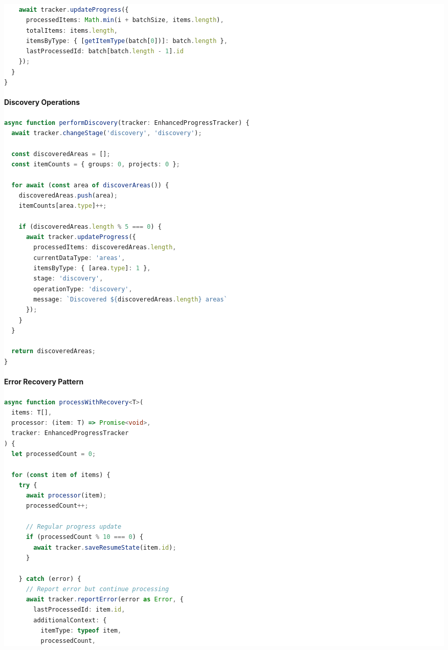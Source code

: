 ```typescript
    await tracker.updateProgress({
      processedItems: Math.min(i + batchSize, items.length),
      totalItems: items.length,
      itemsByType: { [getItemType(batch[0])]: batch.length },
      lastProcessedId: batch[batch.length - 1].id
    });
  }
}
```

#### Discovery Operations
```typescript
async function performDiscovery(tracker: EnhancedProgressTracker) {
  await tracker.changeStage('discovery', 'discovery');
  
  const discoveredAreas = [];
  const itemCounts = { groups: 0, projects: 0 };
  
  for await (const area of discoverAreas()) {
    discoveredAreas.push(area);
    itemCounts[area.type]++;
    
    if (discoveredAreas.length % 5 === 0) {
      await tracker.updateProgress({
        processedItems: discoveredAreas.length,
        currentDataType: 'areas',
        itemsByType: { [area.type]: 1 },
        stage: 'discovery',
        operationType: 'discovery',
        message: `Discovered ${discoveredAreas.length} areas`
      });
    }
  }
  
  return discoveredAreas;
}
```

#### Error Recovery Pattern
```typescript
async function processWithRecovery<T>(
  items: T[],
  processor: (item: T) => Promise<void>,
  tracker: EnhancedProgressTracker
) {
  let processedCount = 0;
  
  for (const item of items) {
    try {
      await processor(item);
      processedCount++;
      
      // Regular progress update
      if (processedCount % 10 === 0) {
        await tracker.saveResumeState(item.id);
      }
      
    } catch (error) {
      // Report error but continue processing
      await tracker.reportError(error as Error, {
        lastProcessedId: item.id,
        additionalContext: { 
          itemType: typeof item,
          processedCount,
```